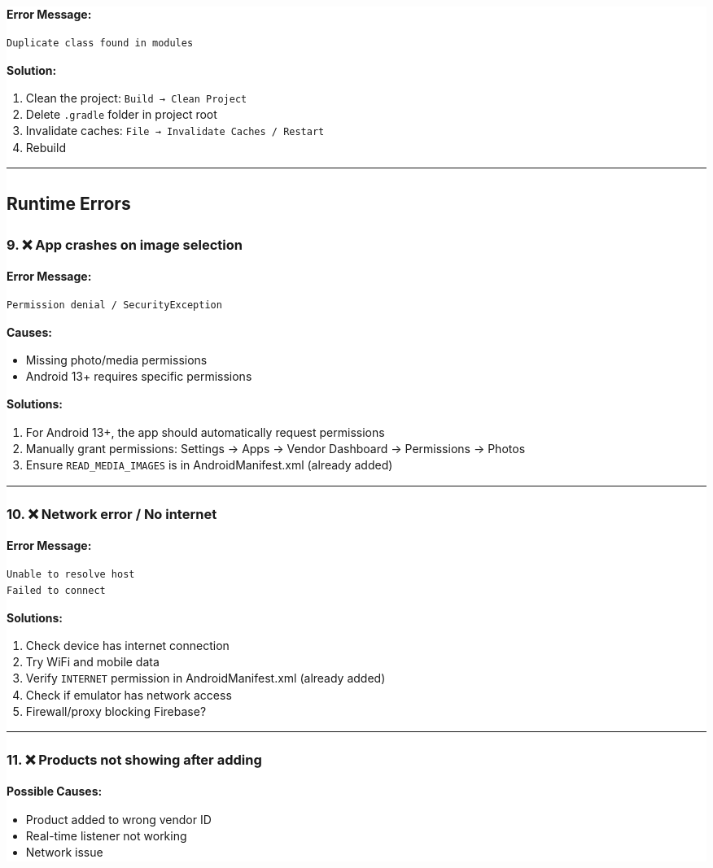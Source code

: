 **Error Message:**
```
Duplicate class found in modules
```

**Solution:**
1. Clean the project: `Build → Clean Project`
2. Delete `.gradle` folder in project root
3. Invalidate caches: `File → Invalidate Caches / Restart`
4. Rebuild

---

## Runtime Errors

### 9. ❌ App crashes on image selection

**Error Message:**
```
Permission denial / SecurityException
```

**Causes:**
- Missing photo/media permissions
- Android 13+ requires specific permissions

**Solutions:**
1. For Android 13+, the app should automatically request permissions
2. Manually grant permissions: Settings → Apps → Vendor Dashboard → Permissions → Photos
3. Ensure `READ_MEDIA_IMAGES` is in AndroidManifest.xml (already added)

---

### 10. ❌ Network error / No internet

**Error Message:**
```
Unable to resolve host
Failed to connect
```

**Solutions:**
1. Check device has internet connection
2. Try WiFi and mobile data
3. Verify `INTERNET` permission in AndroidManifest.xml (already added)
4. Check if emulator has network access
5. Firewall/proxy blocking Firebase?

---

### 11. ❌ Products not showing after adding

**Possible Causes:**
- Product added to wrong vendor ID
- Real-time listener not working
- Network issue
